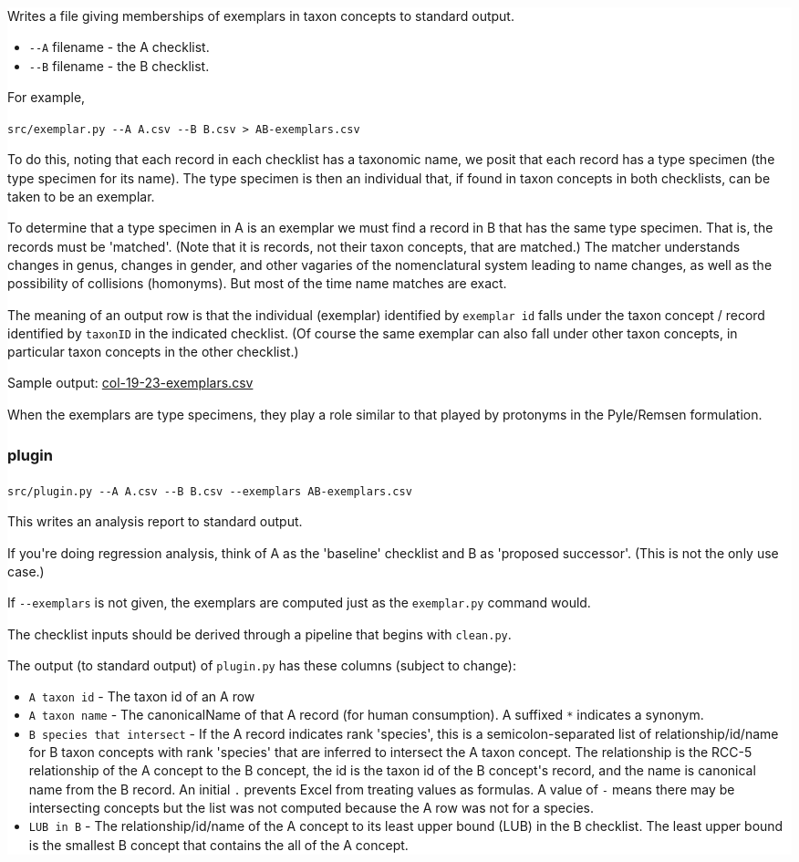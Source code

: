 Writes a file giving memberships of exemplars in taxon concepts to
standard output.

 * `--A` filename  - the A checklist.
 * `--B` filename  - the B checklist.

For example,

    src/exemplar.py --A A.csv --B B.csv > AB-exemplars.csv

To do this, noting that each record in each checklist has a taxonomic
name, we posit that each record has a type specimen (the type specimen
for its name).  The type specimen is then an individual that, if found
in taxon concepts in both checklists, can be taken to be an exemplar.

To determine that a type specimen in A is an exemplar we must find a record
in B that has the same type specimen.  That is, the
records must be 'matched'.  (Note that it is records, not their taxon
concepts, that are matched.)  The matcher understands changes in
genus, changes in gender, and other vagaries of the nomenclatural
system leading to name changes, as well as the possibility of collisions (homonyms).
But most of the time name matches are exact.

The meaning of an output row is that the individual (exemplar)
identified by `exemplar id` falls under the taxon concept / record identified
by `taxonID` in the indicated checklist.  (Of course the same exemplar
can also fall under other taxon concepts, in particular taxon concepts
in the other checklist.)

Sample output: [col-19-23-exemplars.csv](col-19-23-exemplars.csv)

When the exemplars are type specimens, they play a role similar
to that played by protonyms in the Pyle/Remsen formulation.


### plugin
<a name="plugin"></a>

    src/plugin.py --A A.csv --B B.csv --exemplars AB-exemplars.csv

This writes an analysis report to standard output.

If you're doing regression analysis, think of A as the 'baseline' 
checklist and B as 'proposed successor'.  (This is not the only use case.)

If `--exemplars` is not given, the exemplars are computed just as the
`exemplar.py` command would.

The checklist inputs should be derived through a pipeline that begins with `clean.py`.

The output (to standard output) of `plugin.py` has these columns (subject to change):
 - `A taxon id` - The taxon id of an A row
 - `A taxon name` - The canonicalName of that A record (for human
   consumption).  A suffixed `*` indicates a synonym.
 - `B species that intersect` - 
   If the A record indicates rank 'species', this is a semicolon-separated
   list of relationship/id/name for
   B taxon concepts with rank 'species' that are inferred to intersect the A 
   taxon concept.
   The relationship is the RCC-5
   relationship of the A concept to the B concept, the id
   is the taxon id of the B concept's record, and the name is
   canonical name from the B record.
   An initial `.` prevents Excel from treating values as formulas.
   A value of `-` means there may be intersecting concepts but the list was not computed 
   because the A row was not for a species.
 - `LUB in B` - 
   The relationship/id/name of the A concept to its least upper bound (LUB)
   in the B checklist.  The least upper bound is the smallest B concept
   that contains the all of the A concept.